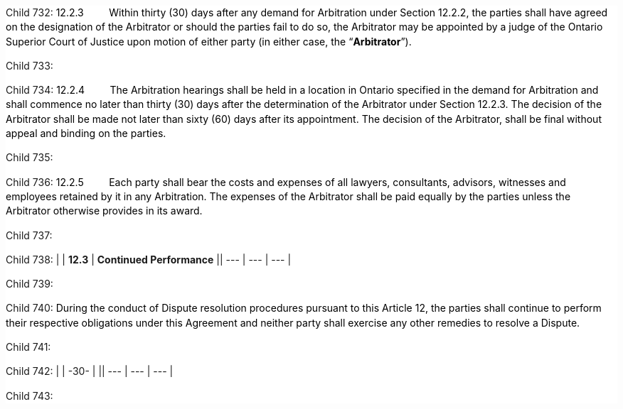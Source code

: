 
Child 732:
<span style="color:#000000">12.2.3         Within thirty (30) days after any demand for Arbitration under Section 12.2.2, the parties shall have agreed on the designation of the Arbitrator or should the parties fail to do so, the Arbitrator may be appointed by a judge of the Ontario Superior Court of Justice upon motion of either party (in either case, the “</span><span style="color:#000000">**Arbitrator**</span><span style="color:#000000">”).</span>


Child 733:
<span style="color:#000000"> </span>


Child 734:
<span style="color:#000000">12.2.4         The Arbitration hearings shall be held in a location in Ontario specified in the demand for Arbitration and shall commence no later than thirty (30) days after the determination of the Arbitrator under Section 12.2.3. The decision of the Arbitrator shall be made not later than sixty (60) days after its appointment. The decision of the Arbitrator, shall be final without appeal and binding on the parties.</span>


Child 735:
<span style="color:#000000"> </span>


Child 736:
<span style="color:#000000">12.2.5         Each party shall bear the costs and expenses of all lawyers, consultants, advisors, witnesses and employees retained by it in any Arbitration. The expenses of the Arbitrator shall be paid equally by the parties unless the Arbitrator otherwise provides in its award.</span>


Child 737:
<span style="color:#000000"> </span>


Child 738:
|  | **12.3** | **Continued Performance** || --- | --- | --- |


Child 739:
<span style="color:#000000"> </span>


Child 740:
<span style="color:#000000">During the conduct of Dispute resolution procedures pursuant to this Article 12, the parties shall continue to perform their respective obligations under this Agreement and neither party shall exercise any other remedies to resolve a Dispute.</span>


Child 741:
<span style="color:#000000"> </span>


Child 742:
|  | -30- |  || --- | --- | --- |


Child 743:
<span style="color:#000000"> </span>
